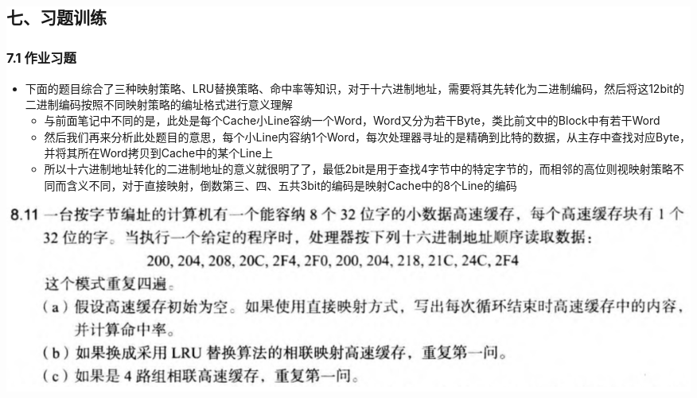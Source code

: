 ## 七、习题训练

### 7.1 作业习题
- 下面的题目综合了三种映射策略、LRU替换策略、命中率等知识，对于十六进制地址，需要将其先转化为二进制编码，然后将这$12$bit的二进制编码按照不同映射策略的编址格式进行意义理解
    - 与前面笔记中不同的是，此处是每个Cache小Line容纳一个Word，Word又分为若干Byte，类比前文中的Block中有若干Word
    - 然后我们再来分析此处题目的意思，每个小Line内容纳1个Word，每次处理器寻址的是精确到比特的数据，从主存中查找对应Byte，并将其所在Word拷贝到Cache中的某个Line上
    - 所以十六进制地址转化的二进制地址的意义就很明了了，最低2bit是用于查找4字节中的特定字节的，而相邻的高位则视映射策略不同而含义不同，对于直接映射，倒数第三、四、五共3bit的编码是映射Cache中的8个Line的编码

![Chap8T5.png](/resources/计算机组成/Chap8T5.png)
